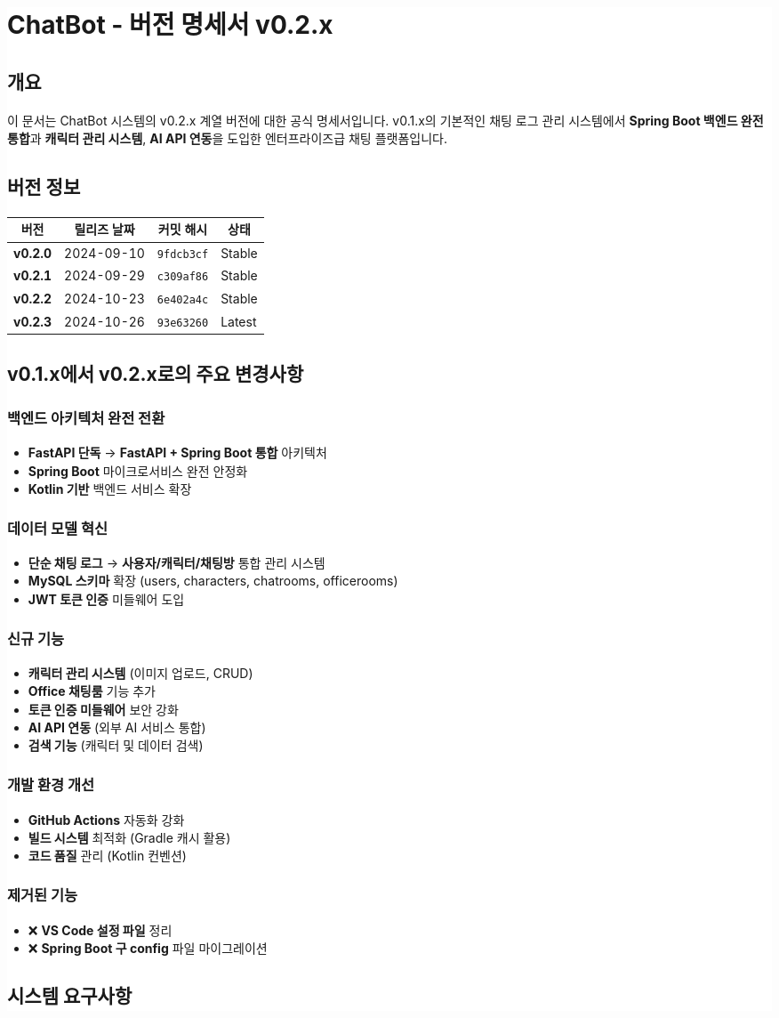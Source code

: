 # ChatBot - 버전 명세서 v0.2.x

## 개요
이 문서는 ChatBot 시스템의 v0.2.x 계열 버전에 대한 공식 명세서입니다. v0.1.x의 기본적인 채팅 로그 관리 시스템에서 **Spring Boot 백엔드 완전 통합**과 **캐릭터 관리 시스템**, **AI API 연동**을 도입한 엔터프라이즈급 채팅 플랫폼입니다.

## 버전 정보

| 버전 | 릴리즈 날짜 | 커밋 해시 | 상태 |
|------|-------------|-----------|------|
| **v0.2.0** | 2024-09-10 | `9fdcb3cf` | Stable |
| **v0.2.1** | 2024-09-29 | `c309af86` | Stable |
| **v0.2.2** | 2024-10-23 | `6e402a4c` | Stable |
| **v0.2.3** | 2024-10-26 | `93e63260` | Latest |

## v0.1.x에서 v0.2.x로의 주요 변경사항

### 백엔드 아키텍처 완전 전환
- **FastAPI 단독** → **FastAPI + Spring Boot 통합** 아키텍처
- **Spring Boot** 마이크로서비스 완전 안정화
- **Kotlin 기반** 백엔드 서비스 확장

### 데이터 모델 혁신
- **단순 채팅 로그** → **사용자/캐릭터/채팅방** 통합 관리 시스템
- **MySQL 스키마** 확장 (users, characters, chatrooms, officerooms)
- **JWT 토큰 인증** 미들웨어 도입

### 신규 기능
- **캐릭터 관리 시스템** (이미지 업로드, CRUD)
- **Office 채팅룸** 기능 추가
- **토큰 인증 미들웨어** 보안 강화
- **AI API 연동** (외부 AI 서비스 통합)
- **검색 기능** (캐릭터 및 데이터 검색)

### 개발 환경 개선
- **GitHub Actions** 자동화 강화
- **빌드 시스템** 최적화 (Gradle 캐시 활용)
- **코드 품질** 관리 (Kotlin 컨벤션)

### 제거된 기능
- ❌ **VS Code 설정 파일** 정리
- ❌ **Spring Boot 구 config** 파일 마이그레이션

## 시스템 요구사항
